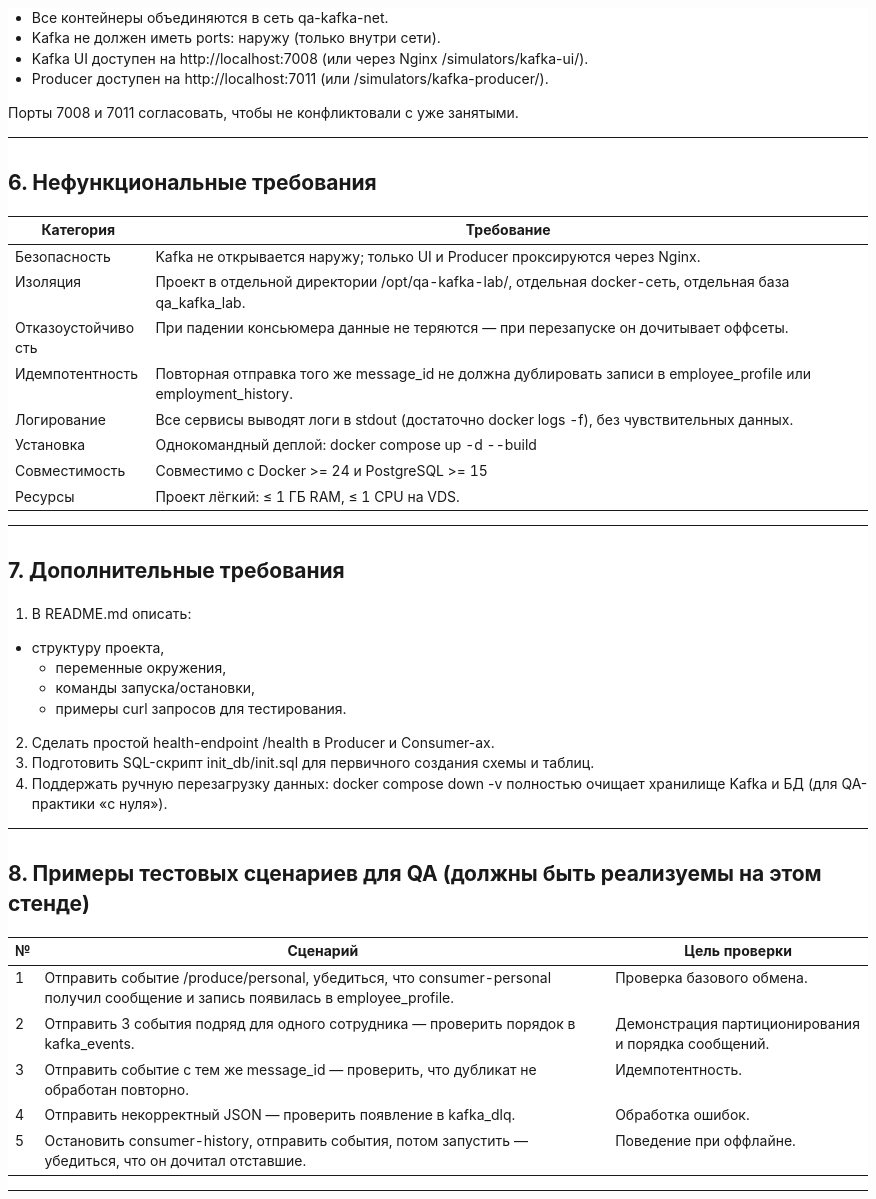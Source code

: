 * Все контейнеры объединяются в сеть qa-kafka-net.
* Kafka не должен иметь ports: наружу (только внутри сети).
* Kafka UI доступен на http://localhost:7008 (или через Nginx /simulators/kafka-ui/).
* Producer доступен на http://localhost:7011 (или /simulators/kafka-producer/).

Порты 7008 и 7011 согласовать, чтобы не конфликтовали с уже занятыми.

---

## 6. Нефункциональные требования

| Категория              | Требование                                                                                                          |
| ---------------------- | ------------------------------------------------------------------------------------------------------------------- |
| Безопасность       | Kafka не открывается наружу; только UI и Producer проксируются через Nginx.                                         |
| Изоляция           | Проект в отдельной директории /opt/qa-kafka-lab/, отдельная docker-сеть, отдельная база qa_kafka_lab.           |
| Отказоустойчивость | При падении консьюмера данные не теряются — при перезапуске он дочитывает оффсеты.                                  |
| Идемпотентность    | Повторная отправка того же message_id не должна дублировать записи в employee_profile или employment_history. |
| Логирование        | Все сервисы выводят логи в stdout (достаточно docker logs -f), без чувствительных данных.                         |
| Установка          | Однокомандный деплой: docker compose up -d --build                                                                |
| Совместимость      | Совместимо с Docker >= 24 и PostgreSQL >= 15                                                                        |
| Ресурсы            | Проект лёгкий: ≤ 1 ГБ RAM, ≤ 1 CPU на VDS.                                                                          |

---

## 7. Дополнительные требования

1. В README.md описать:

* структуру проекта,
    * переменные окружения,
    * команды запуска/остановки,
    * примеры curl запросов для тестирования.
2. Сделать простой health-endpoint /health в Producer и Consumer-ах.
3. Подготовить SQL-скрипт init_db/init.sql для первичного создания схемы и таблиц.
4. Поддержать ручную перезагрузку данных: docker compose down -v полностью очищает хранилище Kafka и БД (для QA-практики «с нуля»).

---

## 8. Примеры тестовых сценариев для QA (должны быть реализуемы на этом стенде)

| № | Сценарий                                                                                                                           | Цель проверки                                       |
| - | ---------------------------------------------------------------------------------------------------------------------------------- | --------------------------------------------------- |
| 1 | Отправить событие /produce/personal, убедиться, что consumer-personal получил сообщение и запись появилась в employee_profile. | Проверка базового обмена.                           |
| 2 | Отправить 3 события подряд для одного сотрудника — проверить порядок в kafka_events.                                             | Демонстрация партиционирования и порядка сообщений. |
| 3 | Отправить событие с тем же message_id — проверить, что дубликат не обработан повторно.                                           | Идемпотентность.                                    |
| 4 | Отправить некорректный JSON — проверить появление в kafka_dlq.                                                                   | Обработка ошибок.                                   |
| 5 | Остановить consumer-history, отправить события, потом запустить — убедиться, что он дочитал отставшие.                             | Поведение при оффлайне.                             |

---
